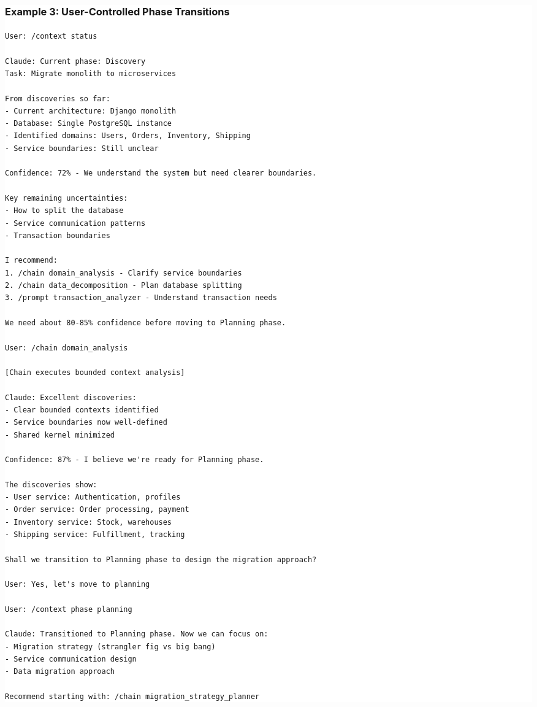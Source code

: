### Example 3: User-Controlled Phase Transitions

```
User: /context status

Claude: Current phase: Discovery
Task: Migrate monolith to microservices

From discoveries so far:
- Current architecture: Django monolith
- Database: Single PostgreSQL instance  
- Identified domains: Users, Orders, Inventory, Shipping
- Service boundaries: Still unclear

Confidence: 72% - We understand the system but need clearer boundaries.

Key remaining uncertainties:
- How to split the database
- Service communication patterns
- Transaction boundaries

I recommend:
1. /chain domain_analysis - Clarify service boundaries
2. /chain data_decomposition - Plan database splitting
3. /prompt transaction_analyzer - Understand transaction needs

We need about 80-85% confidence before moving to Planning phase.

User: /chain domain_analysis

[Chain executes bounded context analysis]

Claude: Excellent discoveries:
- Clear bounded contexts identified
- Service boundaries now well-defined
- Shared kernel minimized

Confidence: 87% - I believe we're ready for Planning phase.

The discoveries show:
- User service: Authentication, profiles
- Order service: Order processing, payment
- Inventory service: Stock, warehouses  
- Shipping service: Fulfillment, tracking

Shall we transition to Planning phase to design the migration approach?

User: Yes, let's move to planning

User: /context phase planning

Claude: Transitioned to Planning phase. Now we can focus on:
- Migration strategy (strangler fig vs big bang)
- Service communication design
- Data migration approach

Recommend starting with: /chain migration_strategy_planner
```
